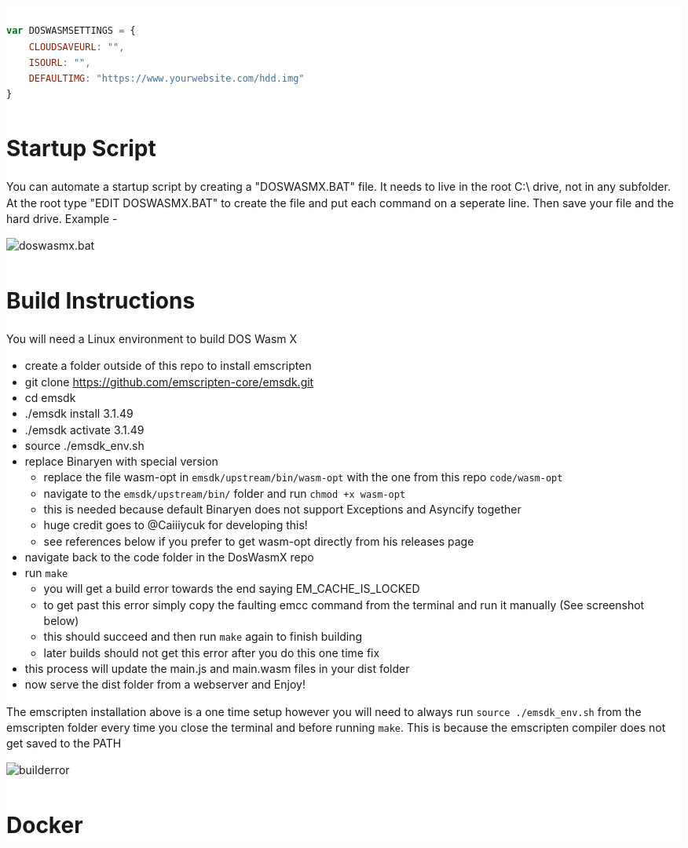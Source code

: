 ```javascript

var DOSWASMSETTINGS = {
    CLOUDSAVEURL: "",
    ISOURL: "",
    DEFAULTIMG: "https://www.yourwebsite.com/hdd.img"
}

```

# Startup Script
You can automate a startup script by creating a "DOSWASMX.BAT" file. It needs to live in the root C:\ drive, not in any subfolder. At the root type "EDIT DOSWASMX.BAT" to create the file and put each command on a seperate line. Then save your file and the hard drive. Example -

![doswasmx.bat](docs/doswasmxbat.png)


# Build Instructions
You will need a Linux environment to build DOS Wasm X

- create a folder outside of this repo to install emscripten
- git clone https://github.com/emscripten-core/emsdk.git
- cd emsdk
- ./emsdk install 3.1.49
- ./emsdk activate 3.1.49
- source ./emsdk_env.sh
- replace Binaryen with special version
  - replace the file wasm-opt in `emsdk/upstream/bin/wasm-opt` with the one from this repo `code/wasm-opt`
  - navigate to the `emsdk/upstream/bin/` folder and run `chmod +x wasm-opt`
  - this is needed because default Binaryen does not support Exceptions and Asyncify together
  - huge credit goes to @Caiiiycuk for developing this! 
  - see references below if you prefer to get wasm-opt directly from his releases page
- navigate back to the code folder in the DosWasmX repo
- run `make`
  - you will get a build error towards the end saying EM_CACHE_IS_LOCKED
  - to get past this error simply copy the faulting emcc command from the terminal and run it manually (See screenshot below)
  - this should succeed and then run `make` again to finish building
  - later builds should not get this error after you do this one time fix
- this process will update the main.js and main.wasm files in your dist folder
- now serve the dist folder from a webserver and Enjoy!

The emscripten installation above is a one time setup however you will need to always run `source ./emsdk_env.sh` from the emscripten folder every time you close the terminal and before running `make`. This is because the emscripten compiler does not get saved to the PATH

![builderror](screenshots/builderror2.PNG)

# Docker
